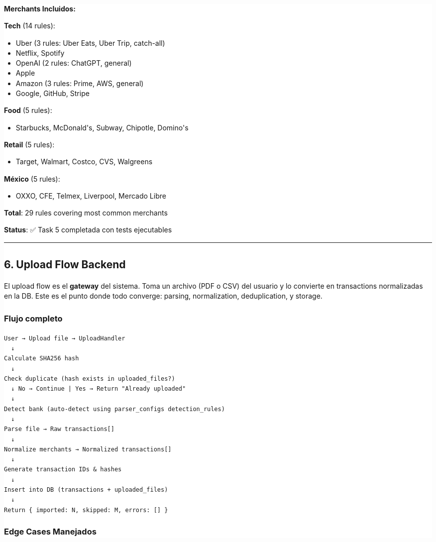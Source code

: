 **Merchants Incluidos:**

**Tech** (14 rules):
- Uber (3 rules: Uber Eats, Uber Trip, catch-all)
- Netflix, Spotify
- OpenAI (2 rules: ChatGPT, general)
- Apple
- Amazon (3 rules: Prime, AWS, general)
- Google, GitHub, Stripe

**Food** (5 rules):
- Starbucks, McDonald's, Subway, Chipotle, Domino's

**Retail** (5 rules):
- Target, Walmart, Costco, CVS, Walgreens

**México** (5 rules):
- OXXO, CFE, Telmex, Liverpool, Mercado Libre

**Total**: 29 rules covering most common merchants

**Status**: ✅ Task 5 completada con tests ejecutables

---

## 6. Upload Flow Backend

El upload flow es el **gateway** del sistema. Toma un archivo (PDF o CSV) del usuario y lo convierte en transactions normalizadas en la DB. Este es el punto donde todo converge: parsing, normalization, deduplication, y storage.

### Flujo completo

```
User → Upload file → UploadHandler
  ↓
Calculate SHA256 hash
  ↓
Check duplicate (hash exists in uploaded_files?)
  ↓ No → Continue | Yes → Return "Already uploaded"
  ↓
Detect bank (auto-detect using parser_configs detection_rules)
  ↓
Parse file → Raw transactions[]
  ↓
Normalize merchants → Normalized transactions[]
  ↓
Generate transaction IDs & hashes
  ↓
Insert into DB (transactions + uploaded_files)
  ↓
Return { imported: N, skipped: M, errors: [] }
```

### Edge Cases Manejados
